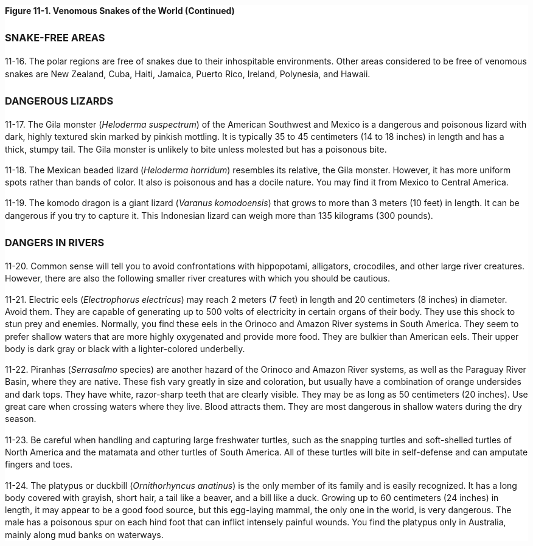 </tr>

</tbody>

</table>

</center>

**Figure 11-1\. Venomous Snakes of the World (Continued)**

### SNAKE-FREE AREAS

11-16\. The polar regions are free of snakes due to their inhospitable environments. Other areas considered to be free of venomous snakes are New Zealand, Cuba, Haiti, Jamaica, Puerto Rico, Ireland, Polynesia, and Hawaii.

### DANGEROUS LIZARDS

11-17\. The Gila monster (_Heloderma suspectrum_) of the American Southwest and Mexico is a dangerous and poisonous lizard with dark, highly textured skin marked by pinkish mottling. It is typically 35 to 45 centimeters (14 to 18 inches) in length and has a thick, stumpy tail. The Gila monster is unlikely to bite unless molested but has a poisonous bite.

11-18\. The Mexican beaded lizard (_Heloderma horridum_) resembles its relative, the Gila monster. However, it has more uniform spots rather than bands of color. It also is poisonous and has a docile nature. You may find it from Mexico to Central America.

11-19\. The komodo dragon is a giant lizard (_Varanus komodoensis_) that grows to more than 3 meters (10 feet) in length. It can be dangerous if you try to capture it. This Indonesian lizard can weigh more than 135 kilograms (300 pounds).

### DANGERS IN RIVERS

11-20\. Common sense will tell you to avoid confrontations with hippopotami, alligators, crocodiles, and other large river creatures. However, there are also the following smaller river creatures with which you should be cautious.

11-21\. Electric eels (_Electrophorus electricus_) may reach 2 meters (7 feet) in length and 20 centimeters (8 inches) in diameter. Avoid them. They are capable of generating up to 500 volts of electricity in certain organs of their body. They use this shock to stun prey and enemies. Normally, you find these eels in the Orinoco and Amazon River systems in South America. They seem to prefer shallow waters that are more highly oxygenated and provide more food. They are bulkier than American eels. Their upper body is dark gray or black with a lighter-colored underbelly.

11-22\. Piranhas (_Serrasalmo_ species) are another hazard of the Orinoco and Amazon River systems, as well as the Paraguay River Basin, where they are native. These fish vary greatly in size and coloration, but usually have a combination of orange undersides and dark tops. They have white, razor-sharp teeth that are clearly visible. They may be as long as 50 centimeters (20 inches). Use great care when crossing waters where they live. Blood attracts them. They are most dangerous in shallow waters during the dry season.

11-23\. Be careful when handling and capturing large freshwater turtles, such as the snapping turtles and soft-shelled turtles of North America and the matamata and other turtles of South America. All of these turtles will bite in self-defense and can amputate fingers and toes.

11-24\. The platypus or duckbill (_Ornithorhyncus anatinus_) is the only member of its family and is easily recognized. It has a long body covered with grayish, short hair, a tail like a beaver, and a bill like a duck. Growing up to 60 centimeters (24 inches) in length, it may appear to be a good food source, but this egg-laying mammal, the only one in the world, is very dangerous. The male has a poisonous spur on each hind foot that can inflict intensely painful wounds. You find the platypus only in Australia, mainly along mud banks on waterways.
